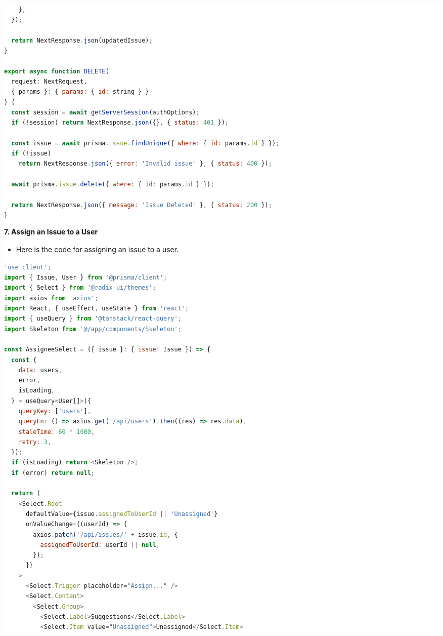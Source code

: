 ```javascript
    },
  });

  return NextResponse.json(updatedIssue);
}

export async function DELETE(
  request: NextRequest,
  { params }: { params: { id: string } }
) {
  const session = await getServerSession(authOptions);
  if (!session) return NextResponse.json({}, { status: 401 });

  const issue = await prisma.issue.findUnique({ where: { id: params.id } });
  if (!issue)
    return NextResponse.json({ error: 'Invalid issue' }, { status: 400 });

  await prisma.issue.delete({ where: { id: params.id } });

  return NextResponse.json({ message: 'Issue Deleted' }, { status: 200 });
}
```

**7. Assign an Issue to a User**

- Here is the code for assigning an issue to a user.

```javascript
'use client';
import { Issue, User } from '@prisma/client';
import { Select } from '@radix-ui/themes';
import axios from 'axios';
import React, { useEffect, useState } from 'react';
import { useQuery } from '@tanstack/react-query';
import Skeleton from '@/app/components/Skeleton';

const AssigneeSelect = ({ issue }: { issue: Issue }) => {
  const {
    data: users,
    error,
    isLoading,
  } = useQuery<User[]>({
    queryKey: ['users'],
    queryFn: () => axios.get('/api/users').then((res) => res.data),
    staleTime: 60 * 1000,
    retry: 3,
  });
  if (isLoading) return <Skeleton />;
  if (error) return null;

  return (
    <Select.Root
      defaultValue={issue.assignedToUserId || 'Unassigned'}
      onValueChange={(userId) => {
        axios.patch('/api/issues/' + issue.id, {
          assignedToUserId: userId || null,
        });
      }}
    >
      <Select.Trigger placeholder="Assign..." />
      <Select.Content>
        <Select.Group>
          <Select.Label>Suggestions</Select.Label>
          <Select.Item value="Unassigned">Unassigned</Select.Item>
```